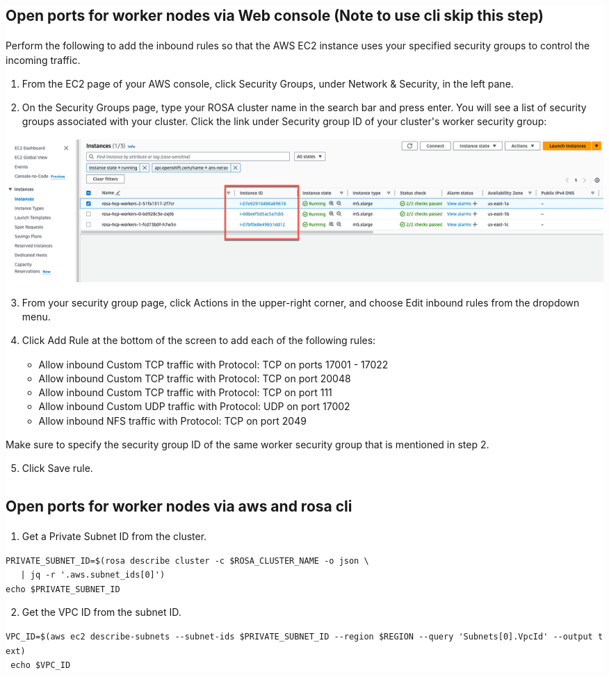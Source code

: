## Open ports for worker nodes via Web console (Note to use cli skip this step)
Perform the following to add the inbound rules so that the AWS EC2 instance uses your specified security groups to control the incoming traffic.

1. From the EC2 page of your AWS console, click Security Groups, under Network & Security, in the left pane.

2. On the Security Groups page, type your ROSA cluster name in the search bar and press enter. You will see a list of security groups associated with your cluster. Click the link under Security group ID of your cluster's worker security group:

![HCP-worker-nodes-security-groups](./images/rosa-hcp-workernodes-securityGroup.png)

3. From your security group page, click Actions in the upper-right corner, and choose Edit inbound rules from the dropdown menu.

4. Click Add Rule at the bottom of the screen to add each of the following rules:

    - Allow inbound Custom TCP traffic with Protocol: TCP on ports 17001 - 17022
    - Allow inbound Custom TCP traffic with Protocol: TCP on port 20048
    - Allow inbound Custom TCP traffic with Protocol: TCP on port 111
    - Allow inbound Custom UDP traffic with Protocol: UDP on port 17002
    - Allow inbound NFS traffic with Protocol: TCP on port 2049

Make sure to specify the security group ID of the same worker security group that is mentioned in step 2.

5. Click Save rule.

## Open ports for worker nodes via aws and rosa cli

1. Get a Private Subnet ID from the cluster.

```
PRIVATE_SUBNET_ID=$(rosa describe cluster -c $ROSA_CLUSTER_NAME -o json \
   | jq -r '.aws.subnet_ids[0]')
echo $PRIVATE_SUBNET_ID
```

2. Get the VPC ID from the subnet ID.

```
VPC_ID=$(aws ec2 describe-subnets --subnet-ids $PRIVATE_SUBNET_ID --region $REGION --query 'Subnets[0].VpcId' --output text)
 echo $VPC_ID
```
